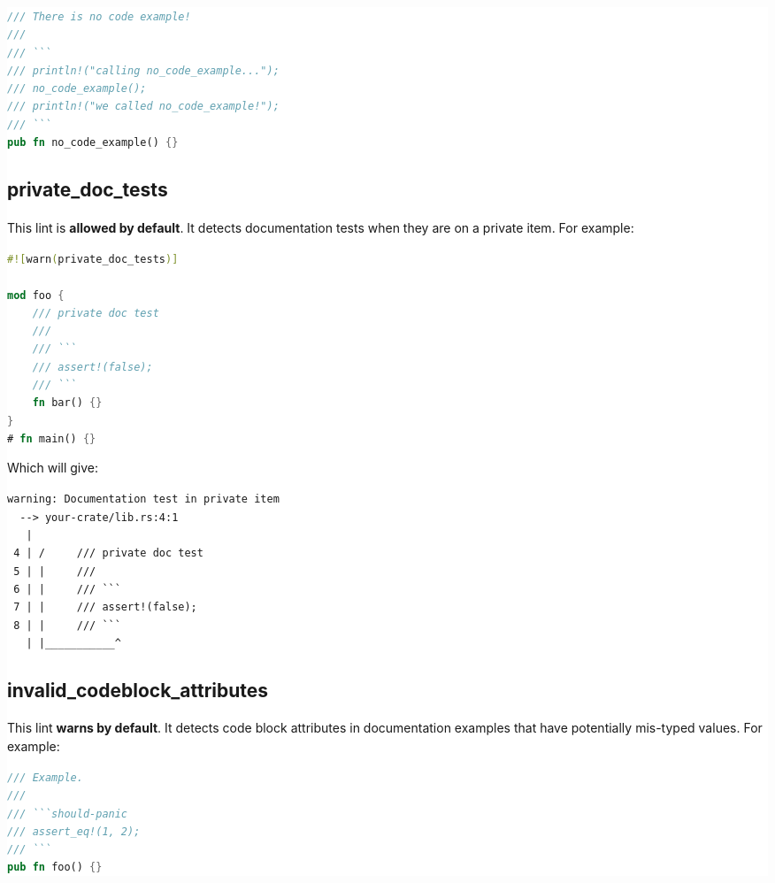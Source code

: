 ```rust
/// There is no code example!
///
/// ```
/// println!("calling no_code_example...");
/// no_code_example();
/// println!("we called no_code_example!");
/// ```
pub fn no_code_example() {}
```

## private_doc_tests

This lint is **allowed by default**. It detects documentation tests when they
are on a private item. For example:

```rust
#![warn(private_doc_tests)]

mod foo {
    /// private doc test
    ///
    /// ```
    /// assert!(false);
    /// ```
    fn bar() {}
}
# fn main() {}
```

Which will give:

```text
warning: Documentation test in private item
  --> your-crate/lib.rs:4:1
   |
 4 | /     /// private doc test
 5 | |     ///
 6 | |     /// ```
 7 | |     /// assert!(false);
 8 | |     /// ```
   | |___________^
```

## invalid_codeblock_attributes

This lint **warns by default**. It detects code block attributes in
documentation examples that have potentially mis-typed values. For example:

```rust
/// Example.
///
/// ```should-panic
/// assert_eq!(1, 2);
/// ```
pub fn foo() {}
```


[intra-doc link]: linking-to-items-by-name.md
[intra-doc links]: linking-to-items-by-name.html